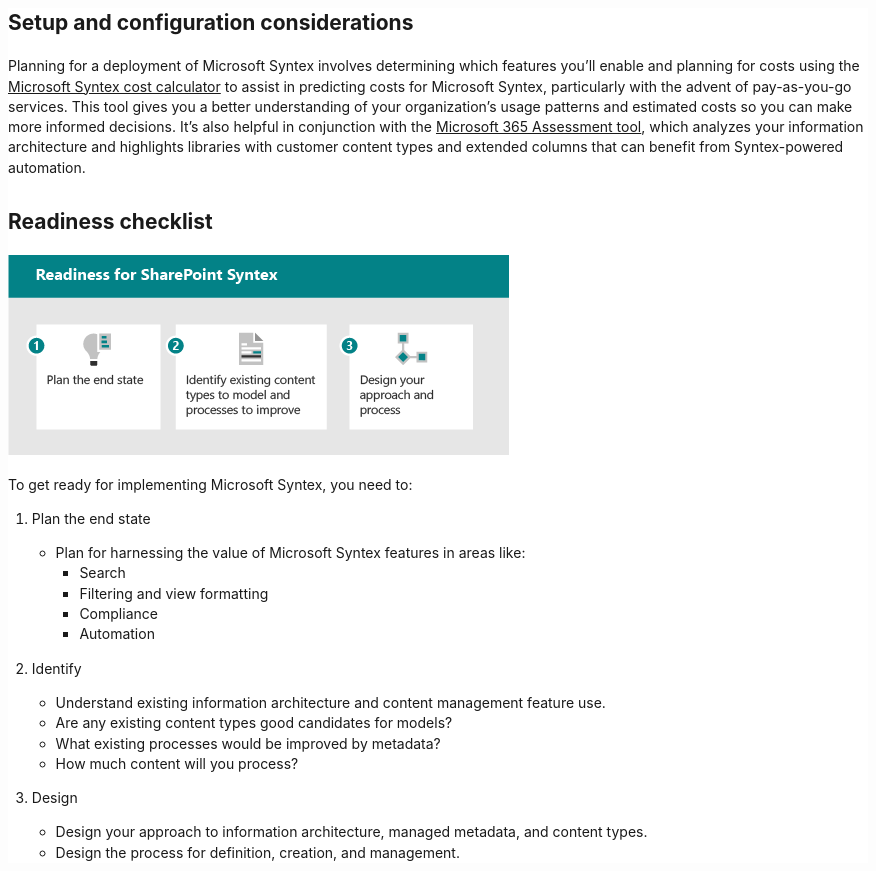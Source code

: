 ## Setup and configuration considerations

Planning for a deployment of Microsoft Syntex involves determining which features you’ll enable and planning for costs using the [Microsoft Syntex cost calculator](https://aka.ms/syntex/calculator) to assist in predicting costs for Microsoft Syntex, particularly with the advent of pay-as-you-go services. This tool gives you a better understanding of your organization’s usage patterns and estimated costs so you can make more informed decisions. It’s also helpful in conjunction with the [Microsoft 365 Assessment tool](adoption-assessment-tool.md), which analyzes your information architecture and highlights libraries with customer content types and extended columns that can benefit from Syntex-powered automation.

## Readiness checklist

![Readiness for content understanding.](../media/content-understanding/cu-adoption-readinesschecklist.png)

To get ready for implementing Microsoft Syntex, you need to:

1. Plan the end state
    - Plan for harnessing the value of Microsoft Syntex features in areas like:
        - Search
        - Filtering and view formatting
        - Compliance
        - Automation

2. Identify
    - Understand existing information architecture and content management feature use.
    - Are any existing content types good candidates for models?
    - What existing processes would be improved by metadata?
    - How much content will you process?

3. Design
    - Design your approach to information architecture, managed metadata, and content types.
    - Design the process for definition, creation, and management.



<!---
# Get started driving adoption of Microsoft Syntex

Think of the intelligent content services available in Microsoft Syntex as having three parts:

- **Content understanding:** Create no-code AI models to classify and extract information from content to automatically apply metadata for knowledge discovery and reuse. Learn more about [content understanding](document-understanding-overview.md).
- **Content processing:** Automate capture, ingestion, and categorization of content and streamline content-centric processes using Power Automate. Learn more about [content processing](form-processing-overview.md).
- **Content compliance:** Control and manage content to improve security and governance with integration to Microsoft Purview Information Protection.
